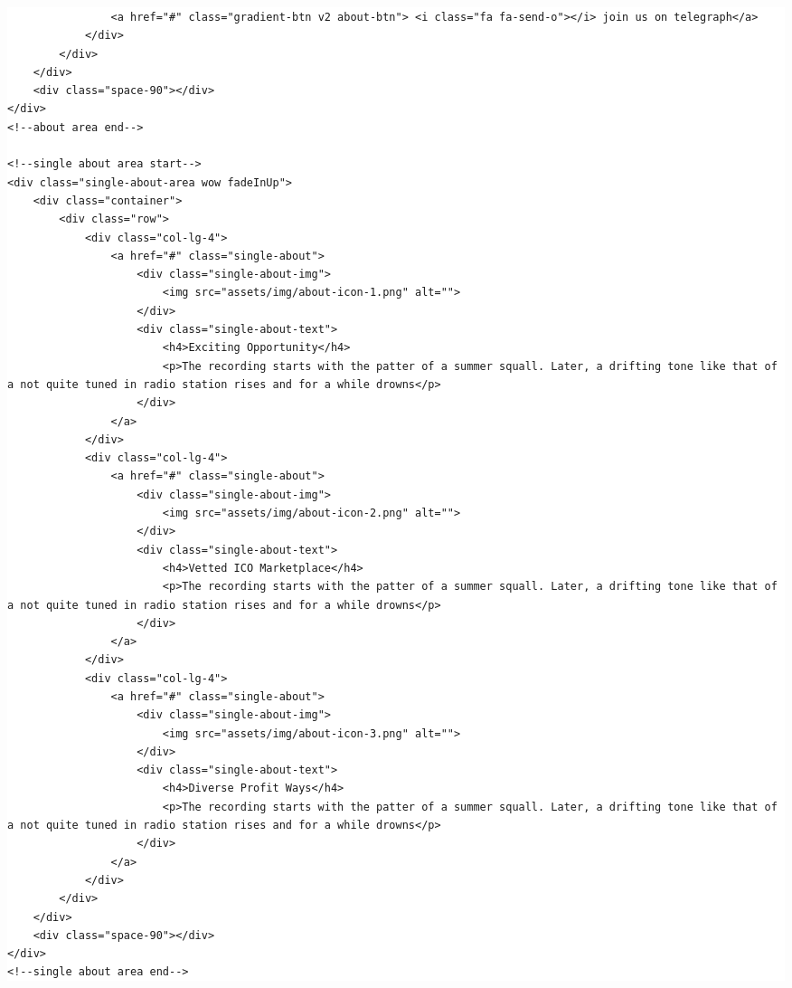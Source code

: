                     <a href="#" class="gradient-btn v2 about-btn"> <i class="fa fa-send-o"></i> join us on telegraph</a>
                </div>
            </div>
        </div>
        <div class="space-90"></div>
    </div>
    <!--about area end-->

    <!--single about area start-->
    <div class="single-about-area wow fadeInUp">
        <div class="container">
            <div class="row">
                <div class="col-lg-4">
                    <a href="#" class="single-about">
                        <div class="single-about-img">
                            <img src="assets/img/about-icon-1.png" alt="">
                        </div>
                        <div class="single-about-text">
                            <h4>Exciting Opportunity</h4>
                            <p>The recording starts with the patter of a summer squall. Later, a drifting tone like that of a not quite tuned in radio station rises and for a while drowns</p>
                        </div>
                    </a>
                </div>
                <div class="col-lg-4">
                    <a href="#" class="single-about">
                        <div class="single-about-img">
                            <img src="assets/img/about-icon-2.png" alt="">
                        </div>
                        <div class="single-about-text">
                            <h4>Vetted ICO Marketplace</h4>
                            <p>The recording starts with the patter of a summer squall. Later, a drifting tone like that of a not quite tuned in radio station rises and for a while drowns</p>
                        </div>
                    </a>
                </div>
                <div class="col-lg-4">
                    <a href="#" class="single-about">
                        <div class="single-about-img">
                            <img src="assets/img/about-icon-3.png" alt="">
                        </div>
                        <div class="single-about-text">
                            <h4>Diverse Profit Ways</h4>
                            <p>The recording starts with the patter of a summer squall. Later, a drifting tone like that of a not quite tuned in radio station rises and for a while drowns</p>
                        </div>
                    </a>
                </div>
            </div>
        </div>
        <div class="space-90"></div>
    </div>
    <!--single about area end-->
